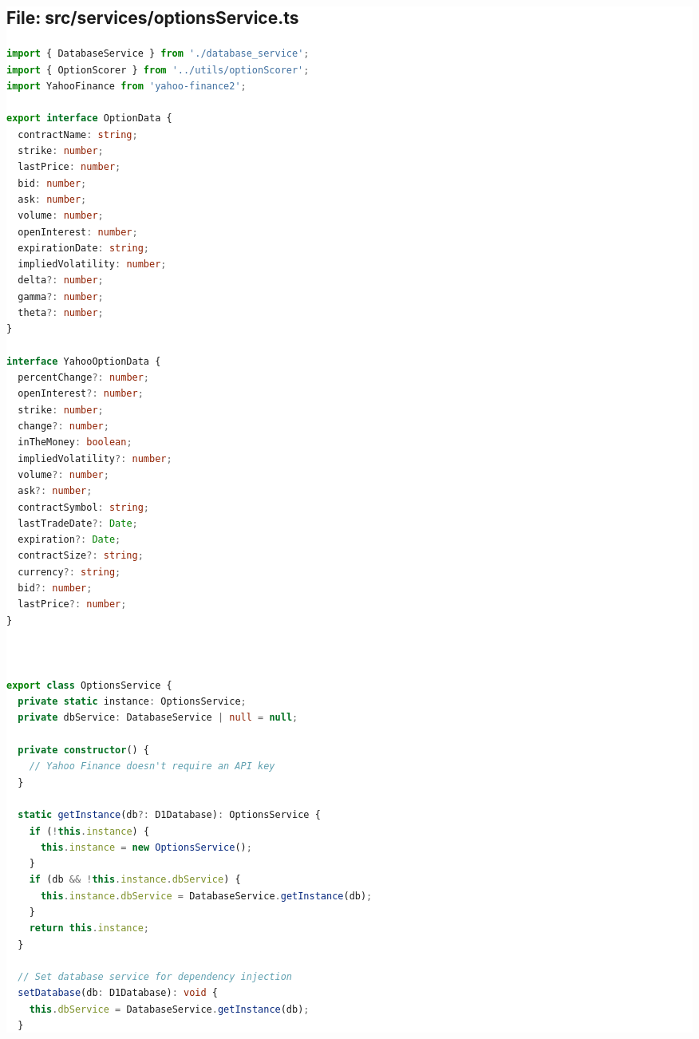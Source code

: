 ## File: src/services/optionsService.ts
````typescript
import { DatabaseService } from './database_service';
import { OptionScorer } from '../utils/optionScorer';
import YahooFinance from 'yahoo-finance2';

export interface OptionData {
  contractName: string;
  strike: number;
  lastPrice: number;
  bid: number;
  ask: number;
  volume: number;
  openInterest: number;
  expirationDate: string;
  impliedVolatility: number;
  delta?: number;
  gamma?: number;
  theta?: number;
}

interface YahooOptionData {
  percentChange?: number;
  openInterest?: number;
  strike: number;
  change?: number;
  inTheMoney: boolean;
  impliedVolatility?: number;
  volume?: number;
  ask?: number;
  contractSymbol: string;
  lastTradeDate?: Date;
  expiration?: Date;
  contractSize?: string;
  currency?: string;
  bid?: number;
  lastPrice?: number;
}



export class OptionsService {
  private static instance: OptionsService;
  private dbService: DatabaseService | null = null;

  private constructor() {
    // Yahoo Finance doesn't require an API key
  }

  static getInstance(db?: D1Database): OptionsService {
    if (!this.instance) {
      this.instance = new OptionsService();
    }
    if (db && !this.instance.dbService) {
      this.instance.dbService = DatabaseService.getInstance(db);
    }
    return this.instance;
  }

  // Set database service for dependency injection
  setDatabase(db: D1Database): void {
    this.dbService = DatabaseService.getInstance(db);
  }
````